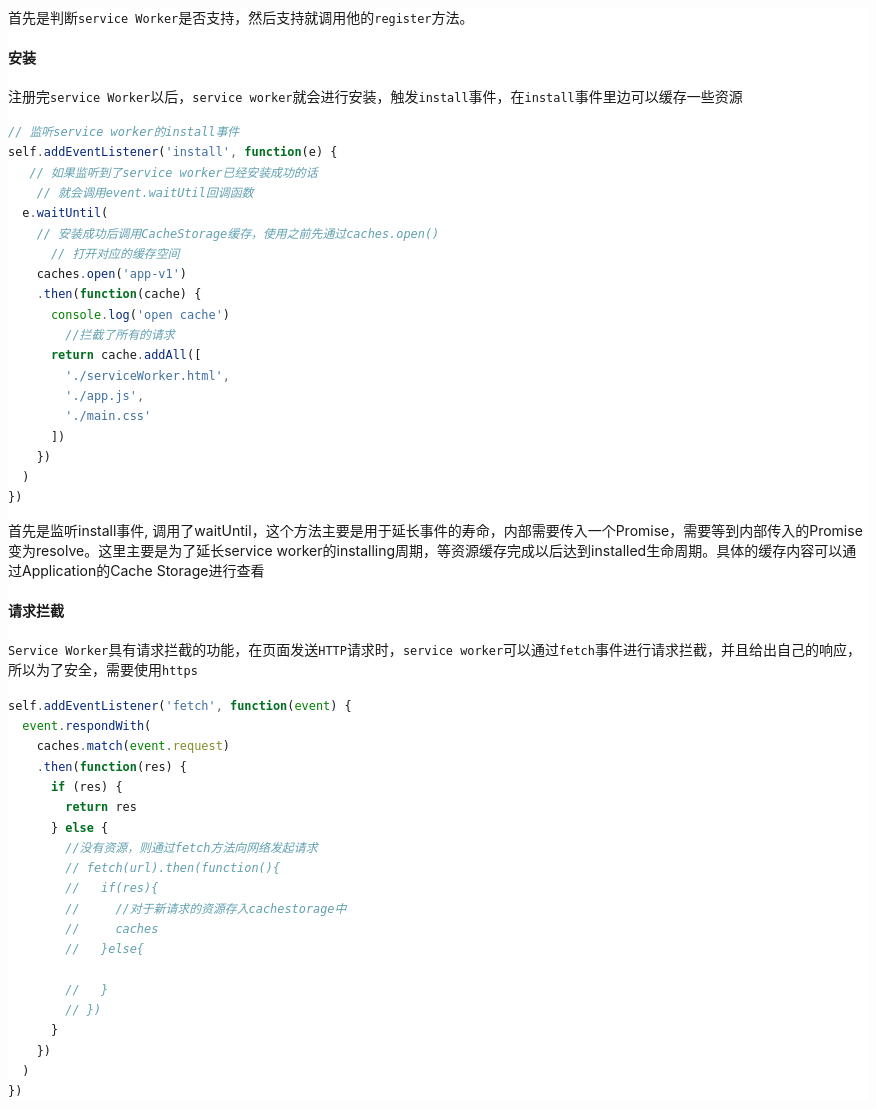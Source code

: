 首先是判断`service Worker`是否支持，然后支持就调用他的`register`方法。


#### 安装

注册完`service Worker`以后，`service worker`就会进行安装，触发`install`事件，在`install`事件里边可以缓存一些资源

```javascript
// 监听service worker的install事件
self.addEventListener('install', function(e) {
   // 如果监听到了service worker已经安装成功的话
    // 就会调用event.waitUtil回调函数
  e.waitUntil(
    // 安装成功后调用CacheStorage缓存，使用之前先通过caches.open()
      // 打开对应的缓存空间
    caches.open('app-v1')
    .then(function(cache) {
      console.log('open cache')
        //拦截了所有的请求
      return cache.addAll([
        './serviceWorker.html',
        './app.js',
        './main.css'
      ])
    })
  )
})
```

首先是监听install事件, 调用了waitUntil，这个方法主要是用于延长事件的寿命，内部需要传入一个Promise，需要等到内部传入的Promise变为resolve。这里主要是为了延长service worker的installing周期，等资源缓存完成以后达到installed生命周期。具体的缓存内容可以通过Application的Cache Storage进行查看



#### 请求拦截

`Service Worker`具有请求拦截的功能，在页面发送`HTTP`请求时，`service worker`可以通过`fetch`事件进行请求拦截，并且给出自己的响应，所以为了安全，需要使用`https`

```javascript
self.addEventListener('fetch', function(event) {
  event.respondWith(
    caches.match(event.request)
    .then(function(res) {
      if (res) {
        return res
      } else {
        //没有资源，则通过fetch方法向网络发起请求
        // fetch(url).then(function(){
        //   if(res){
        //     //对于新请求的资源存入cachestorage中
        //     caches
        //   }else{

        //   }
        // })
      }
    })
  )
})
```

